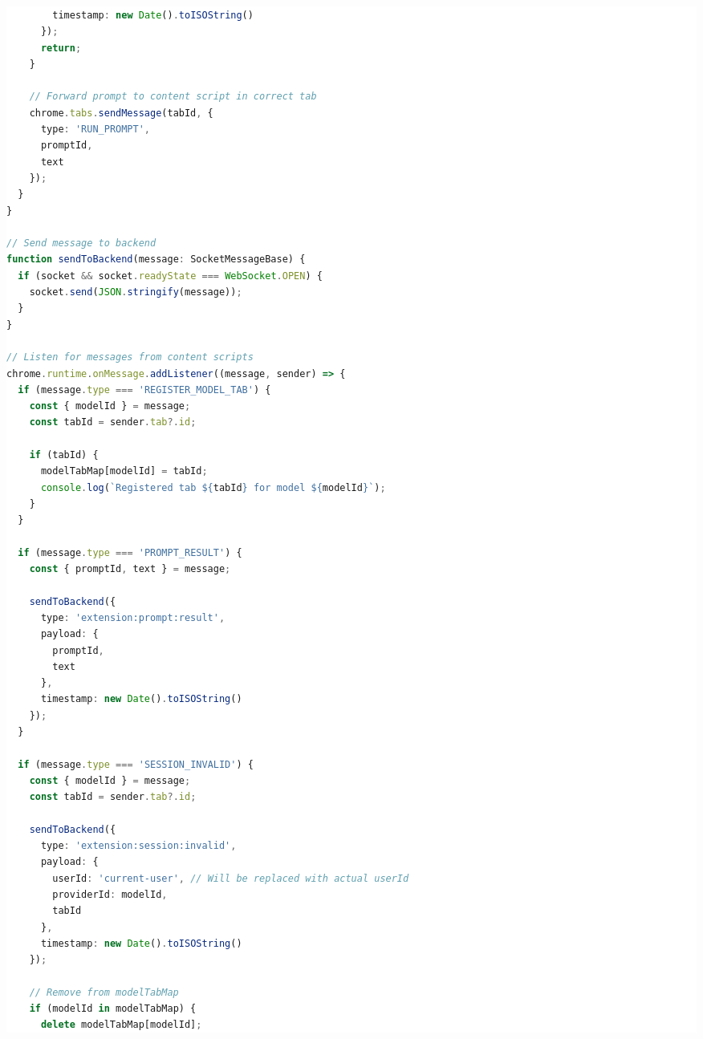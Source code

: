 ```typescript
        timestamp: new Date().toISOString()
      });
      return;
    }
    
    // Forward prompt to content script in correct tab
    chrome.tabs.sendMessage(tabId, {
      type: 'RUN_PROMPT',
      promptId,
      text
    });
  }
}

// Send message to backend
function sendToBackend(message: SocketMessageBase) {
  if (socket && socket.readyState === WebSocket.OPEN) {
    socket.send(JSON.stringify(message));
  }
}

// Listen for messages from content scripts
chrome.runtime.onMessage.addListener((message, sender) => {
  if (message.type === 'REGISTER_MODEL_TAB') {
    const { modelId } = message;
    const tabId = sender.tab?.id;
    
    if (tabId) {
      modelTabMap[modelId] = tabId;
      console.log(`Registered tab ${tabId} for model ${modelId}`);
    }
  }
  
  if (message.type === 'PROMPT_RESULT') {
    const { promptId, text } = message;
    
    sendToBackend({
      type: 'extension:prompt:result',
      payload: {
        promptId,
        text
      },
      timestamp: new Date().toISOString()
    });
  }
  
  if (message.type === 'SESSION_INVALID') {
    const { modelId } = message;
    const tabId = sender.tab?.id;
    
    sendToBackend({
      type: 'extension:session:invalid',
      payload: {
        userId: 'current-user', // Will be replaced with actual userId
        providerId: modelId,
        tabId
      },
      timestamp: new Date().toISOString()
    });
    
    // Remove from modelTabMap
    if (modelId in modelTabMap) {
      delete modelTabMap[modelId];
```